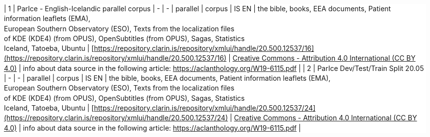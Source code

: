 | 1   | ParIce - English-Icelandic parallel corpus                                                                                                            | \-                                                          | \-                   | parallel                                                  | corpus                              | IS EN                                                                                                 | the bible, books, EEA documents, Patient information leaflets (EMA),<br>European Southern Observatory (ESO), Texts from the localization files<br>of KDE (KDE4) (from OPUS), OpenSubtitles (from OPUS), Sagas, Statistics<br>Iceland, Tatoeba, Ubuntu                                                                                                                                                                                        | [https://repository.clarin.is/repository/xmlui/handle/20.500.12537/16](https://repository.clarin.is/repository/xmlui/handle/20.500.12537/16)                                                                                                                                                                                                                                                                                                                                                                                                                                                                                                                                                                                                                                                                                                                                                                                                                                                                                                                                                                                     | [Creative Commons - Attribution 4.0 International (CC BY 4.0)](https://creativecommons.org/licenses/by/4.0/)                                                                                                                                                                                                                | info about data source in the following article: https://aclanthology.org/W19-6115.pdf                                                                                                                                                                                                                                                                                                                                                                                                                                                                                                                                                                                                                                  |
| 2   | ParIce Dev/Test/Train Split 20.05                                                                                                                     | \-                                                          | \-                   | parallel                                                  | corpus                              | IS EN                                                                                                 | the bible, books, EEA documents, Patient information leaflets (EMA),<br>European Southern Observatory (ESO), Texts from the localization files<br>of KDE (KDE4) (from OPUS), OpenSubtitles (from OPUS), Sagas, Statistics<br>Iceland, Tatoeba, Ubuntu                                                                                                                                                                                        | [https://repository.clarin.is/repository/xmlui/handle/20.500.12537/24](https://repository.clarin.is/repository/xmlui/handle/20.500.12537/24)                                                                                                                                                                                                                                                                                                                                                                                                                                                                                                                                                                                                                                                                                                                                                                                                                                                                                                                                                                                     | [Creative Commons - Attribution 4.0 International (CC BY 4.0)](https://creativecommons.org/licenses/by/4.0/)                                                                                                                                                                                                                | info about data source in the following article: https://aclanthology.org/W19-6115.pdf                                                                                                                                                                                                                                                                                                                                                                                                                                                                                                                                                                                                                                  |